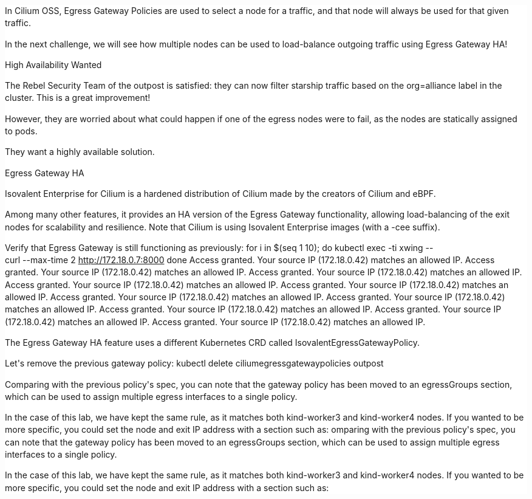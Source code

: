 In Cilium OSS, Egress Gateway Policies are used to select a node for a traffic, and that node will always be used for that given traffic.

In the next challenge, we will see how multiple nodes can be used to load-balance outgoing traffic using Egress Gateway HA!


High Availability Wanted

The Rebel Security Team of the outpost is satisfied: they can now filter starship traffic based on the org=alliance label in the cluster. This is a great improvement!

However, they are worried about what could happen if one of the egress nodes were to fail, as the nodes are statically assigned to pods.

They want a highly available solution.

Egress Gateway HA

Isovalent Enterprise for Cilium is a hardened distribution of Cilium made by the creators of Cilium and eBPF.

Among many other features, it provides an HA version of the Egress Gateway functionality, allowing load-balancing of the exit nodes for scalability and resilience.
Note that Cilium is using Isovalent Enterprise images (with a -cee suffix).

Verify that Egress Gateway is still functioning as previously:
for i in $(seq 1 10); do
  kubectl exec -ti xwing -- \
    curl --max-time 2 http://172.18.0.7:8000
done
Access granted. Your source IP (172.18.0.42) matches an allowed IP.
Access granted. Your source IP (172.18.0.42) matches an allowed IP.
Access granted. Your source IP (172.18.0.42) matches an allowed IP.
Access granted. Your source IP (172.18.0.42) matches an allowed IP.
Access granted. Your source IP (172.18.0.42) matches an allowed IP.
Access granted. Your source IP (172.18.0.42) matches an allowed IP.
Access granted. Your source IP (172.18.0.42) matches an allowed IP.
Access granted. Your source IP (172.18.0.42) matches an allowed IP.
Access granted. Your source IP (172.18.0.42) matches an allowed IP.
Access granted. Your source IP (172.18.0.42) matches an allowed IP.

The Egress Gateway HA feature uses a different Kubernetes CRD called IsovalentEgressGatewayPolicy.

Let's remove the previous gateway policy:
kubectl delete ciliumegressgatewaypolicies outpost

Comparing with the previous policy's spec, you can note that the gateway policy has been moved to an egressGroups section, which can be used to assign multiple egress interfaces to a single policy.

In the case of this lab, we have kept the same rule, as it matches both kind-worker3 and kind-worker4 nodes. If you wanted to be more specific, you could set the node and exit IP address with a section such as:
omparing with the previous policy's spec, you can note that the gateway policy has been moved to an egressGroups section, which can be used to assign multiple egress interfaces to a single policy.

In the case of this lab, we have kept the same rule, as it matches both kind-worker3 and kind-worker4 nodes. If you wanted to be more specific, you could set the node and exit IP address with a section such as:
